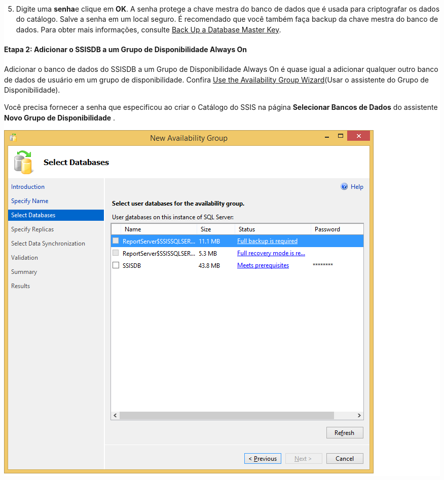 5.  Digite uma **senha**e clique em **OK**. A senha protege a chave mestra do banco de dados que é usada para criptografar os dados do catálogo. Salve a senha em um local seguro. É recomendado que você também faça backup da chave mestra do banco de dados. Para obter mais informações, consulte [Back Up a Database Master Key](/sql-docs/docs/relational-databases/security/encryption/back-up-a-database-master-key).  
  
####  <a name="Step2"></a> Etapa 2: Adicionar o SSISDB a um Grupo de Disponibilidade Always On  
 Adicionar o banco de dados do SSISDB a um Grupo de Disponibilidade Always On é quase igual a adicionar qualquer outro banco de dados de usuário em um grupo de disponibilidade. Confira [Use the Availability Group Wizard](/sql-docs/docs/database-engine/availability-groups/windows/use-the-availability-group-wizard-sql-server-management-studio)(Usar o assistente do Grupo de Disponibilidade).  
  
 Você precisa fornecer a senha que especificou ao criar o Catálogo do SSIS na página **Selecionar Bancos de Dados** do assistente **Novo Grupo de Disponibilidade** .  
  
 ![Novo Grupo de Disponibilidade](../../integration-services/service/media/ssis-newavailabilitygroup.png "Novo Grupo de Disponibilidade")  
  